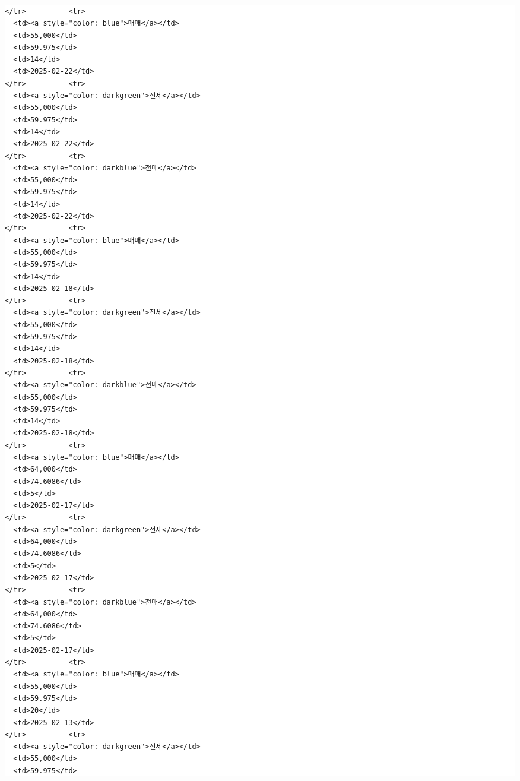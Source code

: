     </tr>          <tr>
      <td><a style="color: blue">매매</a></td>
      <td>55,000</td>
      <td>59.975</td>
      <td>14</td>
      <td>2025-02-22</td>
    </tr>          <tr>
      <td><a style="color: darkgreen">전세</a></td>
      <td>55,000</td>
      <td>59.975</td>
      <td>14</td>
      <td>2025-02-22</td>
    </tr>          <tr>
      <td><a style="color: darkblue">전매</a></td>
      <td>55,000</td>
      <td>59.975</td>
      <td>14</td>
      <td>2025-02-22</td>
    </tr>          <tr>
      <td><a style="color: blue">매매</a></td>
      <td>55,000</td>
      <td>59.975</td>
      <td>14</td>
      <td>2025-02-18</td>
    </tr>          <tr>
      <td><a style="color: darkgreen">전세</a></td>
      <td>55,000</td>
      <td>59.975</td>
      <td>14</td>
      <td>2025-02-18</td>
    </tr>          <tr>
      <td><a style="color: darkblue">전매</a></td>
      <td>55,000</td>
      <td>59.975</td>
      <td>14</td>
      <td>2025-02-18</td>
    </tr>          <tr>
      <td><a style="color: blue">매매</a></td>
      <td>64,000</td>
      <td>74.6086</td>
      <td>5</td>
      <td>2025-02-17</td>
    </tr>          <tr>
      <td><a style="color: darkgreen">전세</a></td>
      <td>64,000</td>
      <td>74.6086</td>
      <td>5</td>
      <td>2025-02-17</td>
    </tr>          <tr>
      <td><a style="color: darkblue">전매</a></td>
      <td>64,000</td>
      <td>74.6086</td>
      <td>5</td>
      <td>2025-02-17</td>
    </tr>          <tr>
      <td><a style="color: blue">매매</a></td>
      <td>55,000</td>
      <td>59.975</td>
      <td>20</td>
      <td>2025-02-13</td>
    </tr>          <tr>
      <td><a style="color: darkgreen">전세</a></td>
      <td>55,000</td>
      <td>59.975</td>